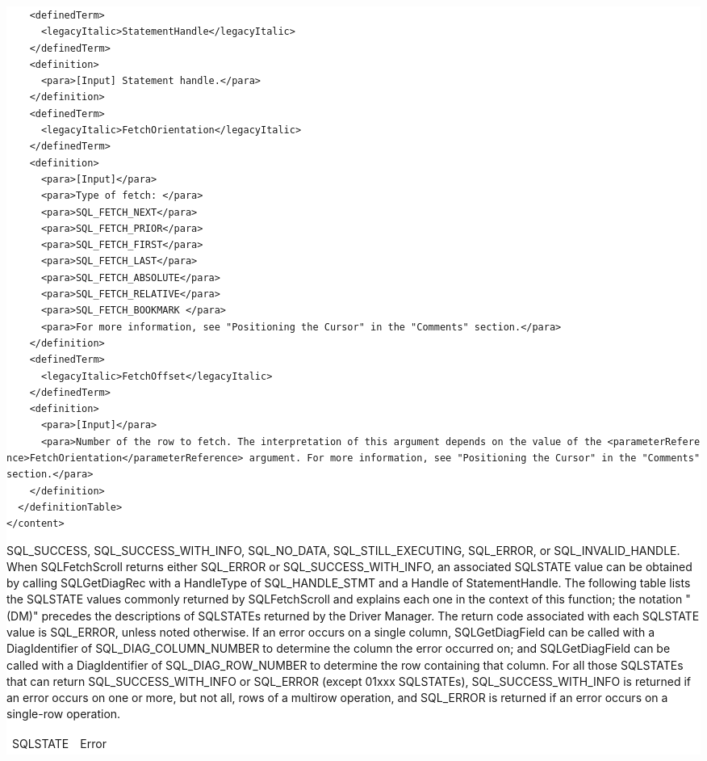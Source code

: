         <definedTerm>
          <legacyItalic>StatementHandle</legacyItalic>
        </definedTerm>
        <definition>
          <para>[Input] Statement handle.</para>
        </definition>
        <definedTerm>
          <legacyItalic>FetchOrientation</legacyItalic>
        </definedTerm>
        <definition>
          <para>[Input]</para>
          <para>Type of fetch: </para>
          <para>SQL_FETCH_NEXT</para>
          <para>SQL_FETCH_PRIOR</para>
          <para>SQL_FETCH_FIRST</para>
          <para>SQL_FETCH_LAST</para>
          <para>SQL_FETCH_ABSOLUTE</para>
          <para>SQL_FETCH_RELATIVE</para>
          <para>SQL_FETCH_BOOKMARK </para>
          <para>For more information, see "Positioning the Cursor" in the "Comments" section.</para>
        </definition>
        <definedTerm>
          <legacyItalic>FetchOffset</legacyItalic>
        </definedTerm>
        <definition>
          <para>[Input]</para>
          <para>Number of the row to fetch. The interpretation of this argument depends on the value of the <parameterReference>FetchOrientation</parameterReference> argument. For more information, see "Positioning the Cursor" in the "Comments" section.</para>
        </definition>
      </definitionTable>
    </content>
  </section>
  <section>
    <title>Returns</title>
    <content>
      <para>SQL_SUCCESS, SQL_SUCCESS_WITH_INFO, SQL_NO_DATA, SQL_STILL_EXECUTING, SQL_ERROR, or SQL_INVALID_HANDLE.</para>
    </content>
  </section>
  <section>
    <title>Diagnostics</title>
    <content>
      <para>When <legacyBold>SQLFetchScroll</legacyBold> returns either SQL_ERROR or SQL_SUCCESS_WITH_INFO, an associated SQLSTATE value can be obtained by calling <legacyBold>SQLGetDiagRec</legacyBold> with a HandleType of SQL_HANDLE_STMT and a Handle of StatementHandle. The following table lists the SQLSTATE values commonly returned by <legacyBold>SQLFetchScroll</legacyBold> and explains each one in the context of this function; the notation "(DM)" precedes the descriptions of SQLSTATEs returned by the Driver Manager. The return code associated with each SQLSTATE value is SQL_ERROR, unless noted otherwise. If an error occurs on a single column, <legacyBold>SQLGetDiagField</legacyBold> can be called with a DiagIdentifier of SQL_DIAG_COLUMN_NUMBER to determine the column the error occurred on; and <legacyBold>SQLGetDiagField</legacyBold> can be called with a DiagIdentifier of SQL_DIAG_ROW_NUMBER to determine the row containing that column. </para>
      <para>For all those SQLSTATEs that can return SQL_SUCCESS_WITH_INFO or SQL_ERROR (except 01xxx SQLSTATEs), SQL_SUCCESS_WITH_INFO is returned if an error occurs on one or more, but not all, rows of a multirow operation, and SQL_ERROR is returned if an error occurs on a single-row operation.</para>
      <table xmlns:caps="http://schemas.microsoft.com/build/caps/2013/11">
        <thead>
          <tr>
            <TD>
              <para>SQLSTATE</para>
            </TD>
            <TD>
              <para>Error</para>